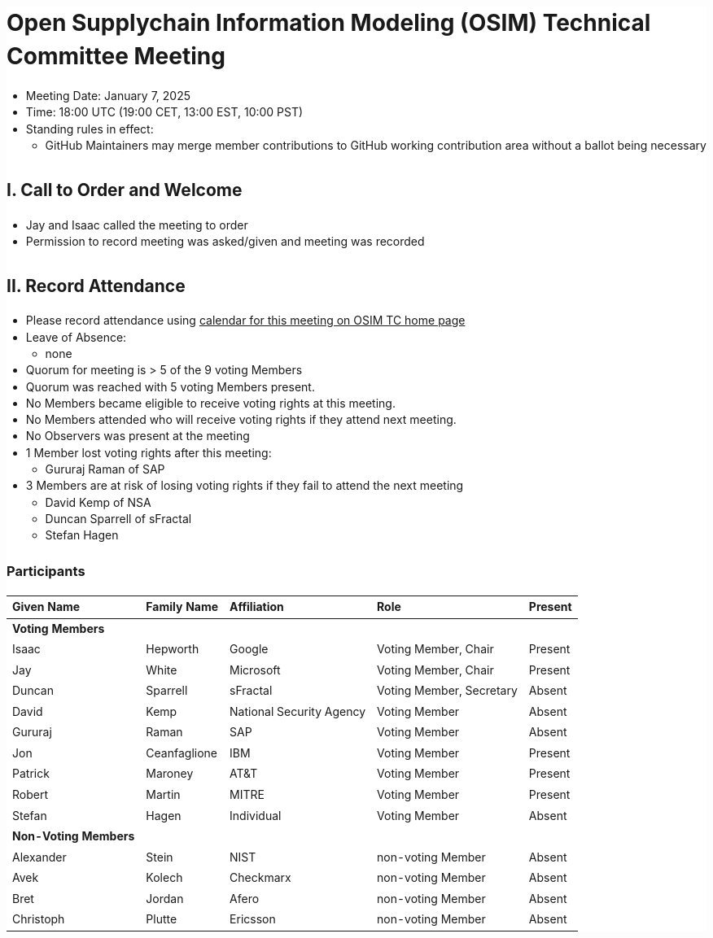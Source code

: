 # Open Supplychain Information Modeling (OSIM) Technical Committee Meeting

- Meeting Date: January 7, 2025
- Time: 18:00 UTC (19:00 CET, 13:00 EST, 10:00 PST)
- Standing rules in effect:
   * GitHub Maintainers may merge member contributions to GitHub working contribution area without a ballot being necessary

## I. Call to Order and Welcome

- Jay and Isaac called the meeting to order
- Permission to record meeting was asked/given and meeting was recorded

## II. Record Attendance

- Please record attendance using [calendar for this meeting on OSIM TC home page](https://groups.oasis-open.org/communities/tc-community-home2?CommunityKey=0e391e7b-bc88-4983-8020-018f11106d27)
- Leave of Absence:
   + none
- Quorum for meeting is > 5 of the 9 voting Members
- Quorum was reached with 5 voting Members present.
- No Members became eligible to receive voting rights at this meeting.
- No Members attended who will receive voting rights if they attend next meeting.
- No Observers was present at the meeting
- 1 Member lost voting rights after this meeting:
   * Gururaj Raman of SAP
- 3 Members are at risk of losing voting rights if they fail to attend the next meeting
   * David Kemp of NSA
   * Duncan Sparrell of sFractal
   * Stefan Hagen

### Participants

| Given Name | Family Name | Affiliation | Role | Present |
|:-----------|:------------|:------------------------------------------------------------|:----------------------------|:---------|
| **Voting Members** | | | |
| Isaac | Hepworth | Google | Voting Member, Chair | Present |
| Jay | White | Microsoft | Voting Member, Chair | Present |
| Duncan | Sparrell | sFractal | Voting Member, Secretary | Absent |
| David | Kemp | National Security Agency | Voting Member | Absent |
| Gururaj | Raman | SAP | Voting Member | Absent |
| Jon | Ceanfaglione | IBM | Voting Member | Present |
| Patrick | Maroney | AT&T | Voting Member | Present |
| Robert | Martin | MITRE | Voting Member | Present |
| Stefan | Hagen | Individual | Voting Member | Absent |
| **Non-Voting Members** | | | |
| Alexander | Stein | NIST | non-voting Member | Absent |
| Avek | Kolech | Checkmarx | non-voting Member | Absent |
| Bret | Jordan | Afero | non-voting Member | Absent |
| Christoph | Plutte | Ericsson | non-voting Member | Absent |